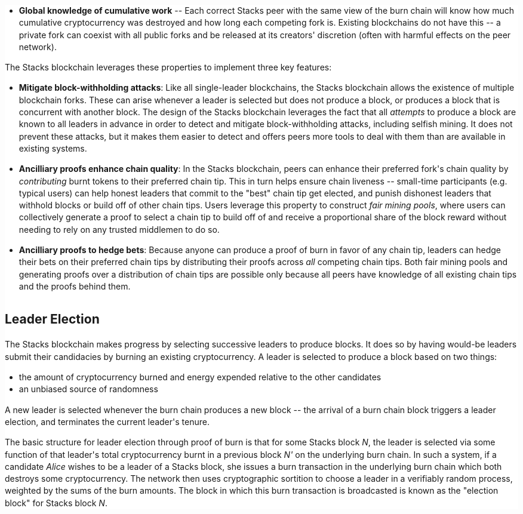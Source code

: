 * **Global knowledge of cumulative work** -- Each correct Stacks peer with the same view
  of the burn chain will know how much cumulative cryptocurrency was destroyed
and how long each competing fork is.  Existing
blockchains do not have this -- a private fork can coexist with all public
forks and be released at its creators' discretion (often with harmful effects
on the peer network).

The Stacks blockchain leverages these properties to implement three key features:

* **Mitigate block-withholding attacks**:  Like all single-leader blockchains,
  the Stacks blockchain allows the existence of multiple blockchain forks.
These can arise whenever a leader is selected but does not produce a block, or
produces a block that is concurrent with another block.  The
design of the Stacks blockchain leverages the fact that all _attempts_ to produce
a block are known to all leaders in advance in order to detect and mitigate
block-withholding attacks, including selfish mining.  It does not prevent these
attacks, but it makes them easier to detect and offers peers more tools to deal
with them than are available in existing systems.

* **Ancilliary proofs enhance chain quality**:  In the Stacks blockchain, peers can enhance
  their preferred fork's chain quality by _contributing_ burnt tokens to their
preferred chain tip.  This in turn helps ensure chain liveness -- small-time
participants (e.g. typical users) can help honest leaders that commit to
the "best" chain tip get elected, and punish dishonest
leaders that withhold blocks or build off of other chain tips.
Users leverage this property to construct _fair mining pools_, where users can
collectively generate a proof to select a chain tip to build off of and receive a proportional share of the
block reward without needing to rely on any trusted middlemen to do so.

* **Ancilliary proofs to hedge bets**:  Because anyone can produce a proof of burn
in favor of any chain tip, leaders can hedge their bets on their preferred chain tips by distributing
their proofs across _all_ competing chain tips.  Both fair mining pools and generating
proofs over a distribution of chain tips are possible only because all peers have 
knowledge of all existing chain tips and the proofs behind them.

## Leader Election

The Stacks blockchain makes progress by selecting successive leaders to produce
blocks.  It does so by having would-be leaders submit their candidacies
by burning an existing cryptocurrency.
A leader is selected to produce a block based on two things:

* the amount of cryptocurrency burned and energy expended relative to the other candidates
* an unbiased source of randomness

A new leader is selected whenever the burn chain produces a new block -- the
arrival of a burn chain block triggers a leader election, and terminates the
current leader's tenure.

The basic structure for leader election through proof of burn is that
for some Stacks block _N_, the leader is selected via some function of
that leader's total cryptocurrency burnt in a previous block _N'_ on the
underlying burn chain.  In such a system, if a candidate _Alice_ wishes to be a leader of a
Stacks block, she issues a burn transaction in the underlying burn
chain which both destroys some cryptocurrency.
The network then uses cryptographic sortition to choose a
leader in a verifiably random process, weighted by the sums of the burn amounts.
The block in which this burn transaction is
broadcasted is known as the "election block" for Stacks block _N_.
